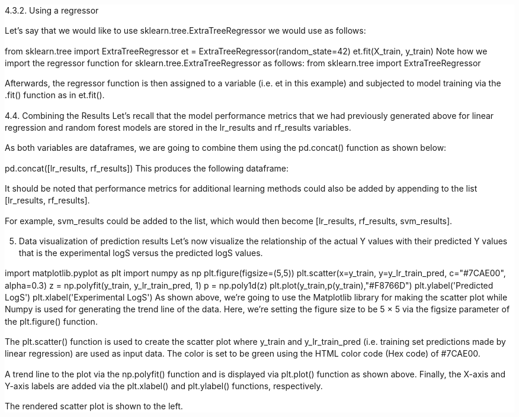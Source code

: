 4.3.2. Using a regressor

Let’s say that we would like to use sklearn.tree.ExtraTreeRegressor we would use as follows:

from sklearn.tree import ExtraTreeRegressor
et = ExtraTreeRegressor(random_state=42)
et.fit(X_train, y_train)
Note how we import the regressor function for sklearn.tree.ExtraTreeRegressor as follows:
from sklearn.tree import ExtraTreeRegressor

Afterwards, the regressor function is then assigned to a variable (i.e. et in this example) and subjected to model training via the .fit() function as in et.fit().

4.4. Combining the Results
Let’s recall that the model performance metrics that we had previously generated above for linear regression and random forest models are stored in the lr_results and rf_results variables.

As both variables are dataframes, we are going to combine them using the pd.concat() function as shown below:

pd.concat([lr_results, rf_results])
This produces the following dataframe:


It should be noted that performance metrics for additional learning methods could also be added by appending to the list [lr_results, rf_results].

For example, svm_results could be added to the list, which would then become [lr_results, rf_results, svm_results].

5. Data visualization of prediction results
Let’s now visualize the relationship of the actual Y values with their predicted Y values that is the experimental logS versus the predicted logS values.

import matplotlib.pyplot as plt
import numpy as np
plt.figure(figsize=(5,5))
plt.scatter(x=y_train, y=y_lr_train_pred, c="#7CAE00", alpha=0.3)
z = np.polyfit(y_train, y_lr_train_pred, 1)
p = np.poly1d(z)
plt.plot(y_train,p(y_train),"#F8766D")
plt.ylabel('Predicted LogS')
plt.xlabel('Experimental LogS')
As shown above, we’re going to use the Matplotlib library for making the scatter plot while Numpy is used for generating the trend line of the data. Here, we’re setting the figure size to be 5 × 5 via the figsize parameter of the plt.figure() function.

The plt.scatter() function is used to create the scatter plot where y_train and y_lr_train_pred (i.e. training set predictions made by linear regression) are used as input data. The color is set to be green using the HTML color code (Hex code) of #7CAE00.


A trend line to the plot via the np.polyfit() function and is displayed via plt.plot() function as shown above. Finally, the X-axis and Y-axis labels are added via the plt.xlabel() and plt.ylabel() functions, respectively.

The rendered scatter plot is shown to the left.
